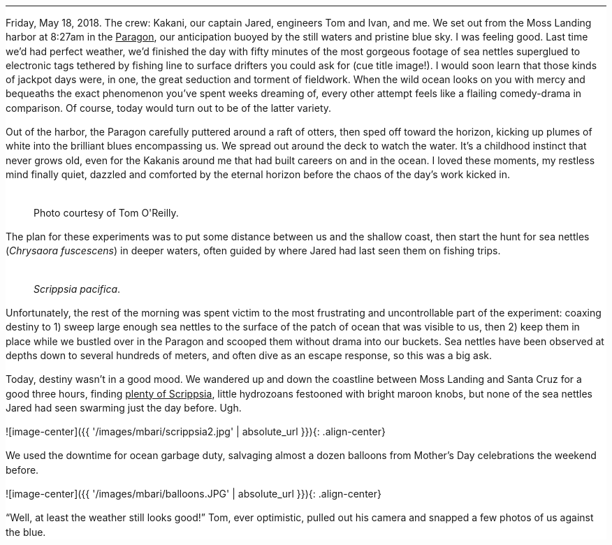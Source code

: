 -----


Friday, May 18, 2018. The crew: Kakani, our captain Jared, engineers Tom and Ivan, and me. We set out from the Moss Landing harbor at 8:27am in the [Paragon](https://www.mbari.org/at-sea/ships/research-vessel-paragon/), our anticipation buoyed by the still waters and pristine blue sky. I was feeling good. Last time we’d had perfect weather, we’d finished the day with fifty minutes of the most gorgeous footage of sea nettles superglued to electronic tags tethered by fishing line to surface drifters you could ask for (cue title image!). I would soon learn that those kinds of jackpot days were, in one, the great seduction and torment of fieldwork. When the wild ocean looks on you with mercy and bequeaths the exact phenomenon you’ve spent weeks dreaming of, every other attempt feels like a flailing comedy-drama in comparison. Of course, today would turn out to be of the latter variety.

Out of the harbor, the Paragon carefully puttered around a raft of otters, then sped off toward the horizon, kicking up plumes of white into the brilliant blues encompassing us. We spread out around the deck to watch the water. It’s a childhood instinct that never grows old, even for the Kakanis around me that had built careers on and in the ocean. I loved these moments, my restless mind finally quiet, dazzled and comforted by the eternal horizon before the chaos of the day’s work kicked in.

<figure class="align-center">
  <img src="{{ '/images/mbari/searching.jpg' | absolute_url }}" alt="">
  <figcaption>Photo courtesy of Tom O'Reilly.</figcaption>
</figure> 

The plan for these experiments was to put some distance between us and the shallow coast, then start the hunt for sea nettles (*Chrysaora fuscescens*) in deeper waters, often guided by where Jared had last seen them on fishing trips.

<figure style="width: 300px" class="align-right">
  <img src="{{ '/images/mbari/IMG_0694.JPG' | absolute_url }}" alt="">
  <figcaption><i>Scrippsia pacifica</i>.</figcaption>
</figure> 

Unfortunately, the rest of the morning was spent victim to the most frustrating and uncontrollable part of the experiment: coaxing destiny to 1) sweep large enough sea nettles to the surface of the patch of ocean that was visible to us, then 2) keep them in place while we bustled over in the Paragon and scooped them without drama into our buckets.
Sea nettles have been observed at depths down to several hundreds of meters, and often dive as an escape response, so this was a big ask.

Today, destiny wasn’t in a good mood. We wandered up and down the coastline between Moss Landing and Santa Cruz for a good three hours, finding [plenty of Scrippsia](https://twitter.com/MBARI_News/status/997264468123021314), little hydrozoans festooned with bright maroon knobs, but none of the sea nettles Jared had seen swarming just the day before. Ugh.

![image-center]({{ '/images/mbari/scrippsia2.jpg' | absolute_url }}){: .align-center}

We used the downtime for ocean garbage duty, salvaging almost a dozen balloons from Mother’s Day celebrations the weekend before.

![image-center]({{ '/images/mbari/balloons.JPG' | absolute_url }}){: .align-center}

“Well, at least the weather still looks good!” Tom, ever optimistic, pulled out his camera and snapped a few photos of us against the blue.
